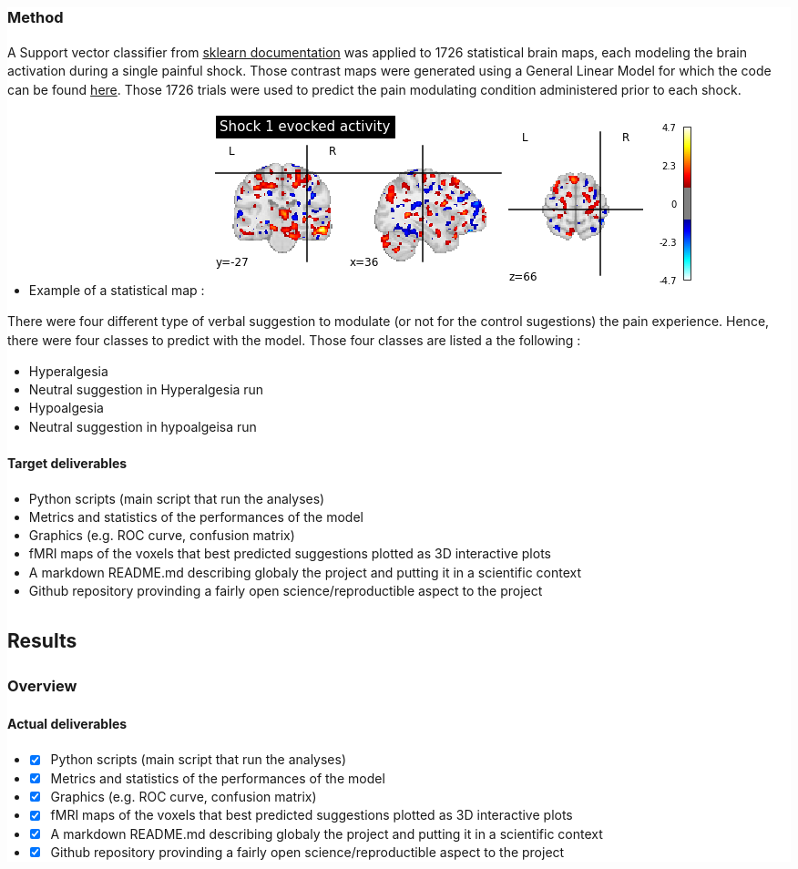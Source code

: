 ### Method

A Support vector classifier from [sklearn documentation](https://scikit-learn.org/stable/modules/generated/sklearn.svm.SVC.html) was applied to 1726 statistical brain maps, each modeling the brain activation during a single painful shock. Those contrast maps were generated using a General Linear Model for which the code can be found [here](https://github.com/dylansutterlin/decoding_pain_experience). Those 1726 trials were used to predict the pain modulating condition administered prior to each shock.

* Example of a statistical map :
![](betamaps_07.png)

There were four different type of verbal suggestion to modulate (or not for the control sugestions) the pain experience. Hence, there were four classes to predict with the model. Those four classes are listed a the following :

   * Hyperalgesia
   * Neutral suggestion in Hyperalgesia run
   * Hypoalgesia
   * Neutral suggestion in hypoalgeisa run


#### Target deliverables

* Python scripts (main script that run the analyses)
* Metrics and statistics of the performances of the model
* Graphics (e.g. ROC curve, confusion matrix)
* fMRI maps of the voxels that best predicted suggestions plotted as 3D interactive plots
* A markdown README.md describing globaly the project and putting it in a scientific context
* Github repository provinding a fairly open science/reproductible aspect to the project

## Results

### Overview

#### Actual deliverables

* - [x] Python scripts (main script that run the analyses)
* - [x] Metrics and statistics of the performances of the model
* - [x] Graphics (e.g. ROC curve, confusion matrix)
* - [x] fMRI maps of the voxels that best predicted suggestions plotted as 3D interactive plots
* - [x] A markdown README.md describing globaly the project and putting it in a scientific context
* - [x] Github repository provinding a fairly open science/reproductible aspect to the project
